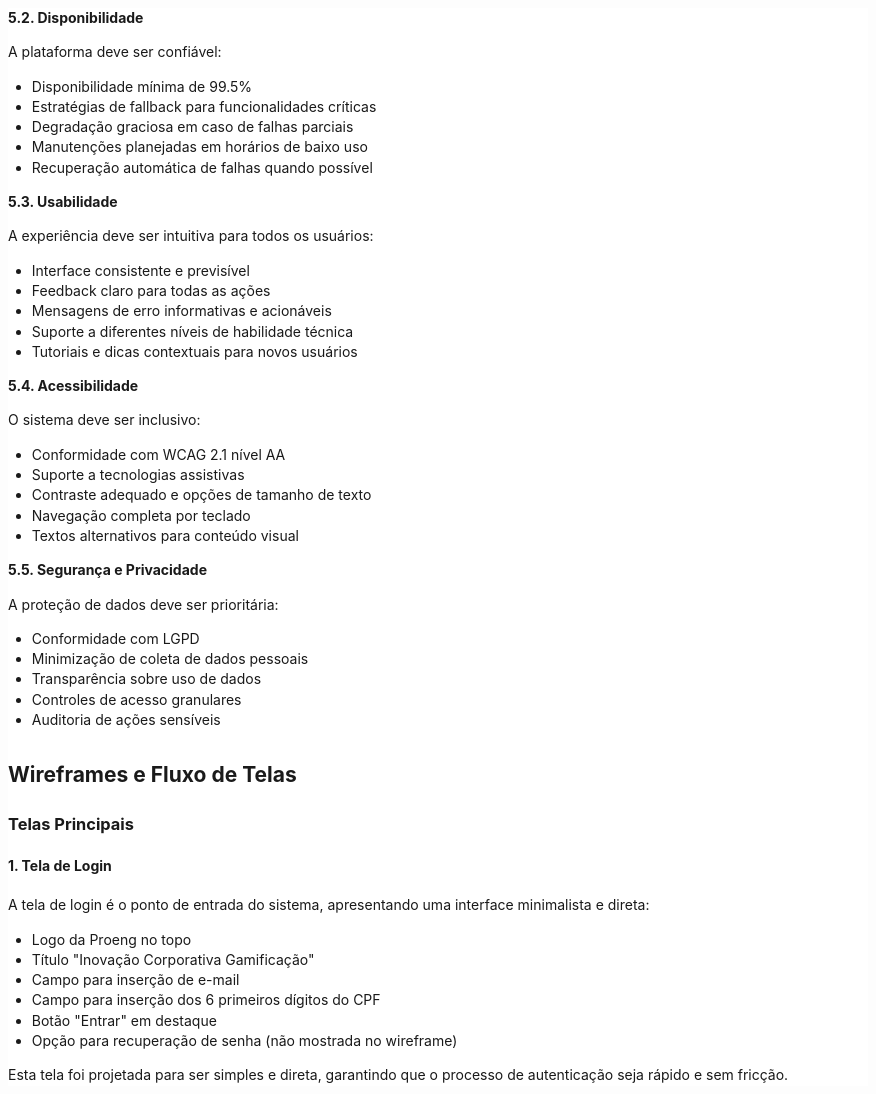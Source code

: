 **5.2. Disponibilidade**

A plataforma deve ser confiável:

- Disponibilidade mínima de 99.5%
- Estratégias de fallback para funcionalidades críticas
- Degradação graciosa em caso de falhas parciais
- Manutenções planejadas em horários de baixo uso
- Recuperação automática de falhas quando possível

**5.3. Usabilidade**

A experiência deve ser intuitiva para todos os usuários:

- Interface consistente e previsível
- Feedback claro para todas as ações
- Mensagens de erro informativas e acionáveis
- Suporte a diferentes níveis de habilidade técnica
- Tutoriais e dicas contextuais para novos usuários

**5.4. Acessibilidade**

O sistema deve ser inclusivo:

- Conformidade com WCAG 2.1 nível AA
- Suporte a tecnologias assistivas
- Contraste adequado e opções de tamanho de texto
- Navegação completa por teclado
- Textos alternativos para conteúdo visual

**5.5. Segurança e Privacidade**

A proteção de dados deve ser prioritária:

- Conformidade com LGPD
- Minimização de coleta de dados pessoais
- Transparência sobre uso de dados
- Controles de acesso granulares
- Auditoria de ações sensíveis

## Wireframes e Fluxo de Telas

### Telas Principais

#### 1. Tela de Login

A tela de login é o ponto de entrada do sistema, apresentando uma interface minimalista e direta:

- Logo da Proeng no topo
- Título "Inovação Corporativa Gamificação"
- Campo para inserção de e-mail
- Campo para inserção dos 6 primeiros dígitos do CPF
- Botão "Entrar" em destaque
- Opção para recuperação de senha (não mostrada no wireframe)

Esta tela foi projetada para ser simples e direta, garantindo que o processo de autenticação seja rápido e sem fricção.
